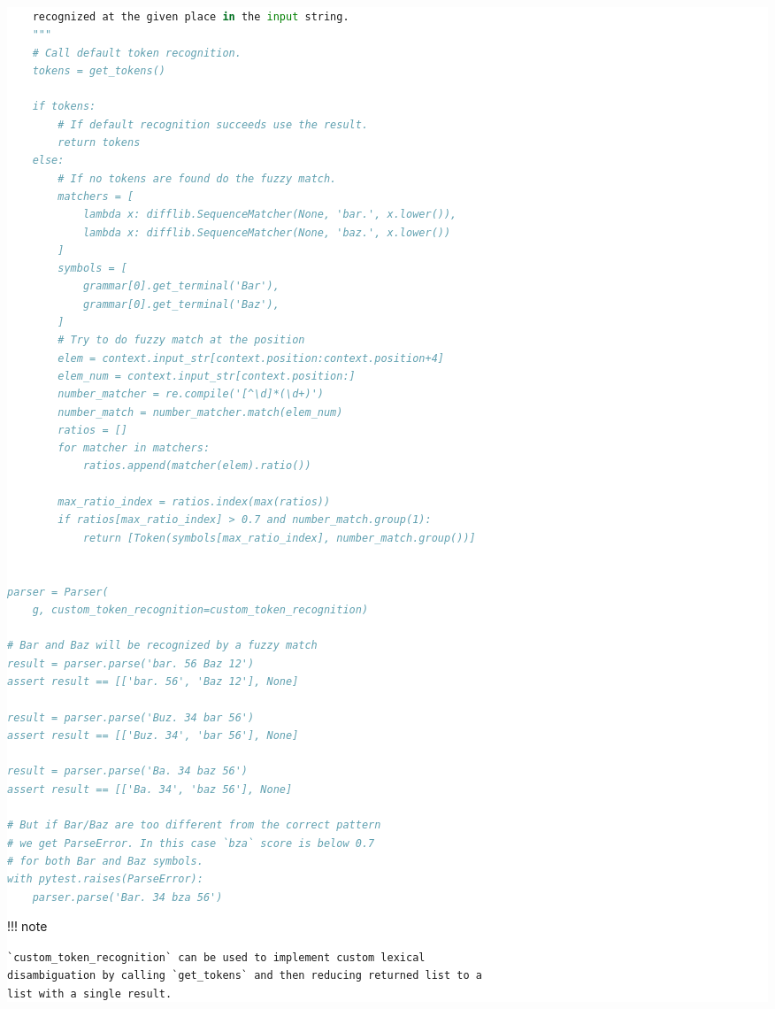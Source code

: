 ```python
    recognized at the given place in the input string.
    """
    # Call default token recognition.
    tokens = get_tokens()

    if tokens:
        # If default recognition succeeds use the result.
        return tokens
    else:
        # If no tokens are found do the fuzzy match.
        matchers = [
            lambda x: difflib.SequenceMatcher(None, 'bar.', x.lower()),
            lambda x: difflib.SequenceMatcher(None, 'baz.', x.lower())
        ]
        symbols = [
            grammar[0].get_terminal('Bar'),
            grammar[0].get_terminal('Baz'),
        ]
        # Try to do fuzzy match at the position
        elem = context.input_str[context.position:context.position+4]
        elem_num = context.input_str[context.position:]
        number_matcher = re.compile('[^\d]*(\d+)')
        number_match = number_matcher.match(elem_num)
        ratios = []
        for matcher in matchers:
            ratios.append(matcher(elem).ratio())

        max_ratio_index = ratios.index(max(ratios))
        if ratios[max_ratio_index] > 0.7 and number_match.group(1):
            return [Token(symbols[max_ratio_index], number_match.group())]


parser = Parser(
    g, custom_token_recognition=custom_token_recognition)

# Bar and Baz will be recognized by a fuzzy match
result = parser.parse('bar. 56 Baz 12')
assert result == [['bar. 56', 'Baz 12'], None]

result = parser.parse('Buz. 34 bar 56')
assert result == [['Buz. 34', 'bar 56'], None]

result = parser.parse('Ba. 34 baz 56')
assert result == [['Ba. 34', 'baz 56'], None]

# But if Bar/Baz are too different from the correct pattern
# we get ParseError. In this case `bza` score is below 0.7
# for both Bar and Baz symbols.
with pytest.raises(ParseError):
    parser.parse('Bar. 34 bza 56')
```

!!! note

    `custom_token_recognition` can be used to implement custom lexical
    disambiguation by calling `get_tokens` and then reducing returned list to a
    list with a single result.
